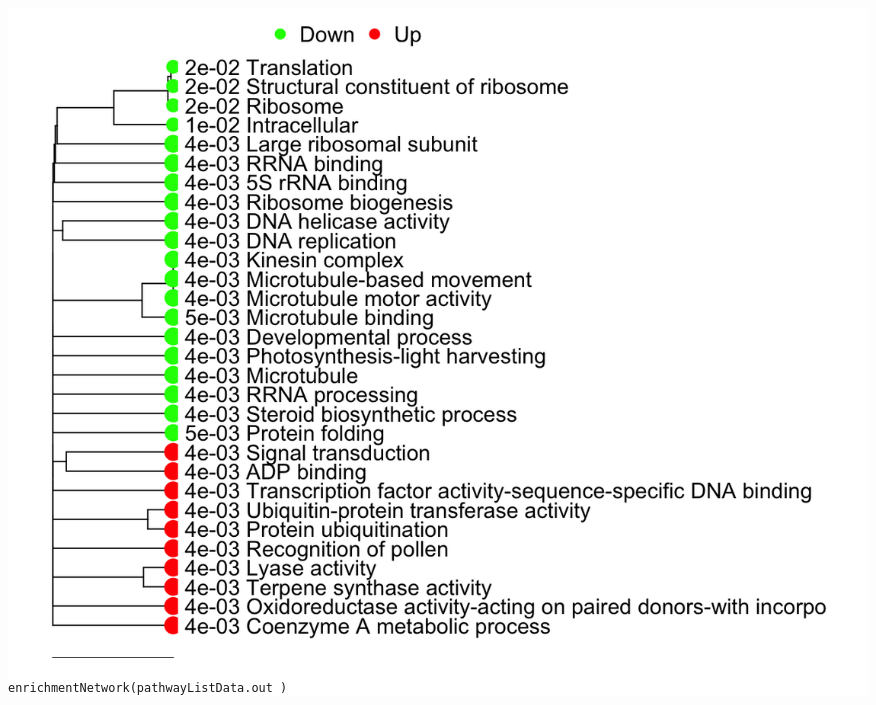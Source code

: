 <figure><img src="../.gitbook/assets/image (32) (1).png" alt=""><figcaption></figcaption></figure>

```
enrichmentNetwork(pathwayListData.out )  
```
